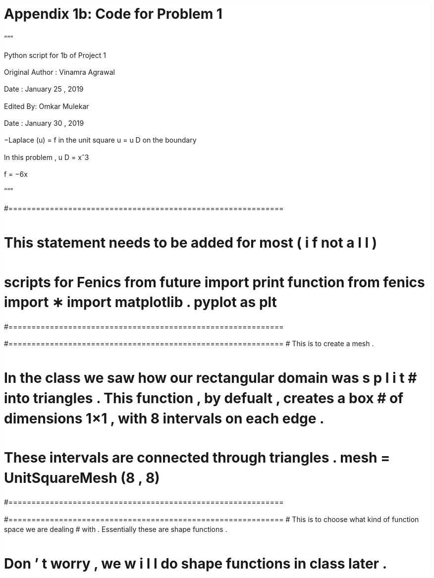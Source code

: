 


<h1>Appendix 1b: Code for Problem 1</h1>

”””

Python        script      for    1b    of     Project     1

Original         Author :                       Vinamra Agrawal

Date :                                                                    January    25 ,    2019

Edited By:                                                             Omkar Mulekar

Date :                                                                    January    30 ,    2019

−Laplace (u) = f in the unit square u = u D on the boundary

In this problem , u D = xˆ3

f = −6x

”””

#============================================================

# This         statement      needs    to    be    added    for     most ( i f      not    a l l )

# scripts          for       Fenics <strong>from    </strong>future          <strong> import </strong>print function <strong>from </strong>fenics <strong>import </strong>∗ <strong>import </strong>matplotlib . pyplot as            plt

#============================================================

#============================================================ # This    is          to create  a mesh .

# In the class we saw how our rectangular domain was s p l i t # into triangles . This function , by defualt , creates a box # of dimensions 1×1 , with 8 intervals on each edge .

# These intervals are connected through triangles . mesh = UnitSquareMesh (8 , 8)

#============================================================

#============================================================ # This    is          to choose what   kind     of         function          space we are   dealing # with .          Essentially these   are       shape   functions .

# Don ’ t       worry ,    we   w i l l     do shape        functions      in     class       later .
